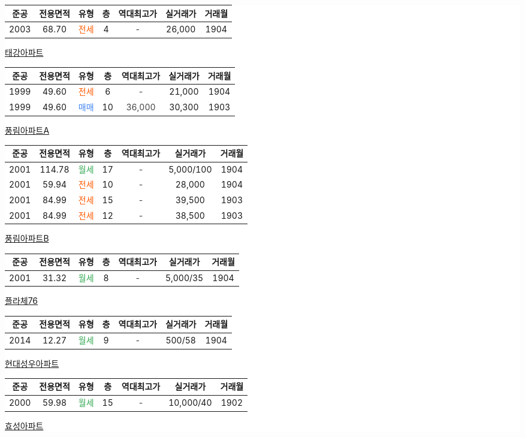 |준공|전용면적|유형|층|역대최고가|실거래가|거래월|
|:---:|:---:|:---:|:---:|:---:|:---:|:---:|
|2003|68.70|<span style="color:#ff5a00">전세</span>|4|<span style="color:#444444">-</span>|26,000|1904|

[태강아파트](https://search.naver.com/search.naver?query=%EC%84%9C%EC%9A%B8%ED%8A%B9%EB%B3%84%EC%8B%9C+%EB%85%B8%EC%9B%90%EA%B5%AC+%EA%B3%B5%EB%A6%89%EB%8F%99+%ED%83%9C%EA%B0%95%EC%95%84%ED%8C%8C%ED%8A%B8)

|준공|전용면적|유형|층|역대최고가|실거래가|거래월|
|:---:|:---:|:---:|:---:|:---:|:---:|:---:|
|1999|49.60|<span style="color:#ff5a00">전세</span>|6|<span style="color:#444444">-</span>|21,000|1904|
|1999|49.60|<span style="color:#4285f3">매매</span>|10|<span style="color:#444444">36,000</span>|30,300|1903|

[풍림아파트A](https://search.naver.com/search.naver?query=%EC%84%9C%EC%9A%B8%ED%8A%B9%EB%B3%84%EC%8B%9C+%EB%85%B8%EC%9B%90%EA%B5%AC+%EA%B3%B5%EB%A6%89%EB%8F%99+%ED%92%8D%EB%A6%BC%EC%95%84%ED%8C%8C%ED%8A%B8A)

|준공|전용면적|유형|층|역대최고가|실거래가|거래월|
|:---:|:---:|:---:|:---:|:---:|:---:|:---:|
|2001|114.78|<span style="color:#34a853">월세</span>|17|<span style="color:#444444">-</span>|5,000/100|1904|
|2001|59.94|<span style="color:#ff5a00">전세</span>|10|<span style="color:#444444">-</span>|28,000|1904|
|2001|84.99|<span style="color:#ff5a00">전세</span>|15|<span style="color:#444444">-</span>|39,500|1903|
|2001|84.99|<span style="color:#ff5a00">전세</span>|12|<span style="color:#444444">-</span>|38,500|1903|

[풍림아파트B](https://search.naver.com/search.naver?query=%EC%84%9C%EC%9A%B8%ED%8A%B9%EB%B3%84%EC%8B%9C+%EB%85%B8%EC%9B%90%EA%B5%AC+%EA%B3%B5%EB%A6%89%EB%8F%99+%ED%92%8D%EB%A6%BC%EC%95%84%ED%8C%8C%ED%8A%B8B)

|준공|전용면적|유형|층|역대최고가|실거래가|거래월|
|:---:|:---:|:---:|:---:|:---:|:---:|:---:|
|2001|31.32|<span style="color:#34a853">월세</span>|8|<span style="color:#444444">-</span>|5,000/35|1904|

[플라체76](https://search.naver.com/search.naver?query=%EC%84%9C%EC%9A%B8%ED%8A%B9%EB%B3%84%EC%8B%9C+%EB%85%B8%EC%9B%90%EA%B5%AC+%EA%B3%B5%EB%A6%89%EB%8F%99+%ED%94%8C%EB%9D%BC%EC%B2%B476)

|준공|전용면적|유형|층|역대최고가|실거래가|거래월|
|:---:|:---:|:---:|:---:|:---:|:---:|:---:|
|2014|12.27|<span style="color:#34a853">월세</span>|9|<span style="color:#444444">-</span>|500/58|1904|

[현대성우아파트](https://search.naver.com/search.naver?query=%EC%84%9C%EC%9A%B8%ED%8A%B9%EB%B3%84%EC%8B%9C+%EB%85%B8%EC%9B%90%EA%B5%AC+%EA%B3%B5%EB%A6%89%EB%8F%99+%ED%98%84%EB%8C%80%EC%84%B1%EC%9A%B0%EC%95%84%ED%8C%8C%ED%8A%B8)

|준공|전용면적|유형|층|역대최고가|실거래가|거래월|
|:---:|:---:|:---:|:---:|:---:|:---:|:---:|
|2000|59.98|<span style="color:#34a853">월세</span>|15|<span style="color:#444444">-</span>|10,000/40|1902|

[효성아파트](https://search.naver.com/search.naver?query=%EC%84%9C%EC%9A%B8%ED%8A%B9%EB%B3%84%EC%8B%9C+%EB%85%B8%EC%9B%90%EA%B5%AC+%EA%B3%B5%EB%A6%89%EB%8F%99+%ED%9A%A8%EC%84%B1%EC%95%84%ED%8C%8C%ED%8A%B8)
